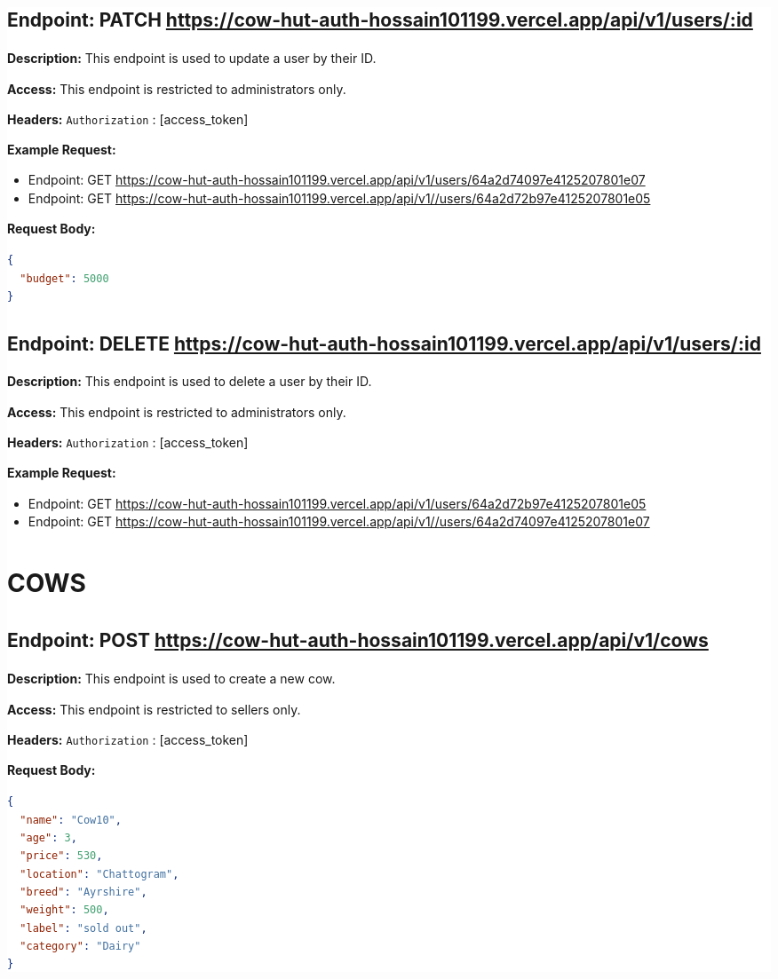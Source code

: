 ## Endpoint: PATCH https://cow-hut-auth-hossain101199.vercel.app/api/v1/users/:id

**Description:** This endpoint is used to update a user by their ID.

**Access:** This endpoint is restricted to administrators only.

**Headers:** `Authorization` : [access_token]

**Example Request:**

- Endpoint: GET https://cow-hut-auth-hossain101199.vercel.app/api/v1/users/64a2d74097e4125207801e07
- Endpoint: GET https://cow-hut-auth-hossain101199.vercel.app/api/v1//users/64a2d72b97e4125207801e05

**Request Body:**

```json
{
  "budget": 5000
}
```

## Endpoint: DELETE https://cow-hut-auth-hossain101199.vercel.app/api/v1/users/:id

**Description:** This endpoint is used to delete a user by their ID.

**Access:** This endpoint is restricted to administrators only.

**Headers:** `Authorization` : [access_token]

**Example Request:**

- Endpoint: GET https://cow-hut-auth-hossain101199.vercel.app/api/v1/users/64a2d72b97e4125207801e05
- Endpoint: GET https://cow-hut-auth-hossain101199.vercel.app/api/v1//users/64a2d74097e4125207801e07

# **COWS**

## Endpoint: POST https://cow-hut-auth-hossain101199.vercel.app/api/v1/cows

**Description:** This endpoint is used to create a new cow.

**Access:** This endpoint is restricted to sellers only.

**Headers:** `Authorization` : [access_token]

**Request Body:**

```json
{
  "name": "Cow10",
  "age": 3,
  "price": 530,
  "location": "Chattogram",
  "breed": "Ayrshire",
  "weight": 500,
  "label": "sold out",
  "category": "Dairy"
}
```
